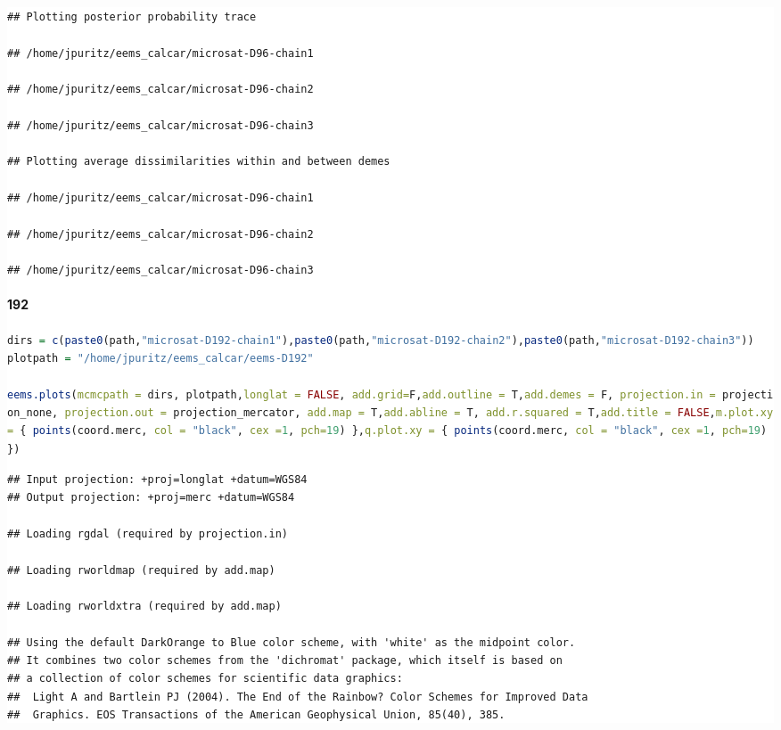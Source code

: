     ## Plotting posterior probability trace

    ## /home/jpuritz/eems_calcar/microsat-D96-chain1

    ## /home/jpuritz/eems_calcar/microsat-D96-chain2

    ## /home/jpuritz/eems_calcar/microsat-D96-chain3

    ## Plotting average dissimilarities within and between demes

    ## /home/jpuritz/eems_calcar/microsat-D96-chain1

    ## /home/jpuritz/eems_calcar/microsat-D96-chain2

    ## /home/jpuritz/eems_calcar/microsat-D96-chain3

#### 192

``` r
dirs = c(paste0(path,"microsat-D192-chain1"),paste0(path,"microsat-D192-chain2"),paste0(path,"microsat-D192-chain3"))
plotpath = "/home/jpuritz/eems_calcar/eems-D192"

eems.plots(mcmcpath = dirs, plotpath,longlat = FALSE, add.grid=F,add.outline = T,add.demes = F, projection.in = projection_none, projection.out = projection_mercator, add.map = T,add.abline = T, add.r.squared = T,add.title = FALSE,m.plot.xy = { points(coord.merc, col = "black", cex =1, pch=19) },q.plot.xy = { points(coord.merc, col = "black", cex =1, pch=19) })
```

    ## Input projection: +proj=longlat +datum=WGS84
    ## Output projection: +proj=merc +datum=WGS84

    ## Loading rgdal (required by projection.in)

    ## Loading rworldmap (required by add.map)

    ## Loading rworldxtra (required by add.map)

    ## Using the default DarkOrange to Blue color scheme, with 'white' as the midpoint color.
    ## It combines two color schemes from the 'dichromat' package, which itself is based on
    ## a collection of color schemes for scientific data graphics:
    ##  Light A and Bartlein PJ (2004). The End of the Rainbow? Color Schemes for Improved Data
    ##  Graphics. EOS Transactions of the American Geophysical Union, 85(40), 385.